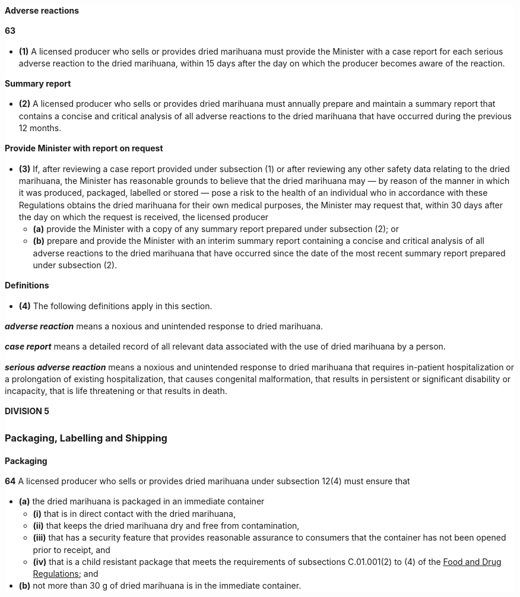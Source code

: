 


**Adverse reactions**

**63** 

- **(1)** A licensed producer who sells or provides dried marihuana must provide the Minister with a case report for each serious adverse reaction to the dried marihuana, within 15 days after the day on which the producer becomes aware of the reaction.

**Summary report**

- **(2)** A licensed producer who sells or provides dried marihuana must annually prepare and maintain a summary report that contains a concise and critical analysis of all adverse reactions to the dried marihuana that have occurred during the previous 12 months.

**Provide Minister with report on request**

- **(3)** If, after reviewing a case report provided under subsection (1) or after reviewing any other safety data relating to the dried marihuana, the Minister has reasonable grounds to believe that the dried marihuana may — by reason of the manner in which it was produced, packaged, labelled or stored — pose a risk to the health of an individual who in accordance with these Regulations obtains the dried marihuana for their own medical purposes, the Minister may request that, within 30 days after the day on which the request is received, the licensed producer
	- **(a)** provide the Minister with a copy of any summary report prepared under subsection (2); or
	- **(b)** prepare and provide the Minister with an interim summary report containing a concise and critical analysis of all adverse reactions to the dried marihuana that have occurred since the date of the most recent summary report prepared under subsection (2).

**Definitions**

- **(4)** The following definitions apply in this section.

***adverse reaction*** means a noxious and unintended response to dried marihuana.

***case report*** means a detailed record of all relevant data associated with the use of dried marihuana by a person.

***serious adverse reaction*** means a noxious and unintended response to dried marihuana that requires in-patient hospitalization or a prolongation of existing hospitalization, that causes congenital malformation, that results in persistent or significant disability or incapacity, that is life threatening or that results in death.




**DIVISION 5** 
### Packaging, Labelling and Shipping



**Packaging**

**64** A licensed producer who sells or provides dried marihuana under subsection 12(4) must ensure that
- **(a)** the dried marihuana is packaged in an immediate container
	- **(i)** that is in direct contact with the dried marihuana,
	- **(ii)** that keeps the dried marihuana dry and free from contamination,
	- **(iii)** that has a security feature that provides reasonable assurance to consumers that the container has not been opened prior to receipt, and
	- **(iv)** that is a child resistant package that meets the requirements of subsections C.01.001(2) to (4) of the [Food and Drug Regulations](/en/Regulations/Consolidated%20Regulations%20of%20Canada/801-900/C.R.C.,%20c.%20870.md); and
- **(b)** not more than 30 g of dried marihuana is in the immediate container.
